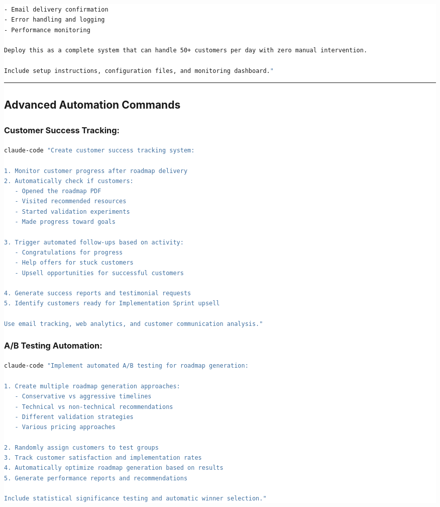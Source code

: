 ```bash
- Email delivery confirmation
- Error handling and logging
- Performance monitoring

Deploy this as a complete system that can handle 50+ customers per day with zero manual intervention.

Include setup instructions, configuration files, and monitoring dashboard."
```

---

## **Advanced Automation Commands**

### **Customer Success Tracking:**

```bash
claude-code "Create customer success tracking system:

1. Monitor customer progress after roadmap delivery
2. Automatically check if customers:
   - Opened the roadmap PDF
   - Visited recommended resources
   - Started validation experiments
   - Made progress toward goals

3. Trigger automated follow-ups based on activity:
   - Congratulations for progress
   - Help offers for stuck customers
   - Upsell opportunities for successful customers

4. Generate success reports and testimonial requests
5. Identify customers ready for Implementation Sprint upsell

Use email tracking, web analytics, and customer communication analysis."
```

### **A/B Testing Automation:**

```bash
claude-code "Implement automated A/B testing for roadmap generation:

1. Create multiple roadmap generation approaches:
   - Conservative vs aggressive timelines
   - Technical vs non-technical recommendations
   - Different validation strategies
   - Various pricing approaches

2. Randomly assign customers to test groups
3. Track customer satisfaction and implementation rates
4. Automatically optimize roadmap generation based on results
5. Generate performance reports and recommendations

Include statistical significance testing and automatic winner selection."
```
